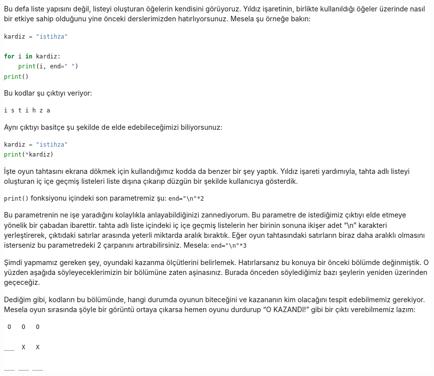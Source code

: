 Bu defa liste yapısını değil, listeyi oluşturan öğelerin kendisini görüyoruz.
Yıldız işaretinin, birlikte kullanıldığı öğeler üzerinde nasıl bir etkiye sahip
olduğunu yine önceki derslerimizden hatırlıyorsunuz. Mesela şu örneğe bakın:

```py
kardiz = "istihza"

for i in kardiz:
    print(i, end=" ")
print()

```

Bu kodlar şu çıktıyı veriyor:

```
i s t i h z a

```

Aynı çıktıyı basitçe şu şekilde de elde edebileceğimizi biliyorsunuz:

```py
kardiz = "istihza"
print(*kardiz)

```

İşte oyun tahtasını ekrana dökmek için kullandığımız kodda da benzer bir şey
yaptık. Yıldız işareti yardımıyla, tahta adlı listeyi oluşturan iç içe geçmiş
listeleri liste dışına çıkarıp düzgün bir şekilde kullanıcıya gösterdik.

`print()` fonksiyonu içindeki son parametremiz şu: `end="\n"*2`

Bu parametrenin ne işe yaradığını kolaylıkla anlayabildiğinizi zannediyorum. Bu
parametre de istediğimiz çıktıyı elde etmeye yönelik bir çabadan ibarettir.
tahta adlı liste içindeki iç içe geçmiş listelerin her birinin sonuna ikişer
adet “\n” karakteri yerleştirerek, çıktıdaki satırlar arasında yeterli miktarda
aralık bıraktık. Eğer oyun tahtasındaki satırların biraz daha aralıklı olmasını
isterseniz bu parametredeki 2 çarpanını artırabilirsiniz. Mesela: `end="\n"*3`

Şimdi yapmamız gereken şey, oyundaki kazanma ölçütlerini belirlemek.
Hatırlarsanız bu konuya bir önceki bölümde değinmiştik. O yüzden aşağıda
söyleyeceklerimizin bir bölümüne zaten aşinasınız. Burada önceden söylediğimiz
bazı şeylerin yeniden üzerinden geçeceğiz.

Dediğim gibi, kodların bu bölümünde, hangi durumda oyunun biteceğini ve
kazananın kim olacağını tespit edebilmemiz gerekiyor. Mesela oyun sırasında
şöyle bir görüntü ortaya çıkarsa hemen oyunu durdurup “O KAZANDI!” gibi bir
çıktı verebilmemiz lazım:

```
 O   O   O

___  X   X

___ ___ ___

```
